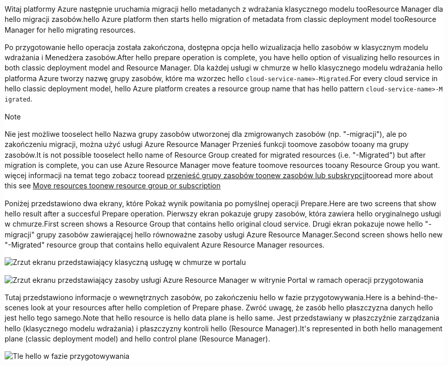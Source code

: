 <span data-ttu-id="c2e42-160">Witaj platformy Azure następnie uruchamia migracji hello metadanych z wdrażania klasycznego modelu tooResource Manager dla hello migracji zasobów.</span><span class="sxs-lookup"><span data-stu-id="c2e42-160">hello Azure platform then starts hello migration of metadata from classic deployment model tooResource Manager for hello migrating resources.</span></span>

<span data-ttu-id="c2e42-161">Po przygotowanie hello operacja została zakończona, dostępna opcja hello wizualizacja hello zasobów w klasycznym modelu wdrażania i Menedżera zasobów.</span><span class="sxs-lookup"><span data-stu-id="c2e42-161">After hello prepare operation is complete, you have hello option of visualizing hello resources in both classic deployment model and Resource Manager.</span></span> <span data-ttu-id="c2e42-162">Dla każdej usługi w chmurze w hello klasycznego modelu wdrażania hello platforma Azure tworzy nazwę grupy zasobów, które ma wzorzec hello `cloud-service-name>-Migrated`.</span><span class="sxs-lookup"><span data-stu-id="c2e42-162">For every cloud service in hello classic deployment model, hello Azure platform creates a resource group name that has hello pattern `cloud-service-name>-Migrated`.</span></span>

> [!NOTE]
> <span data-ttu-id="c2e42-163">Nie jest możliwe tooselect hello Nazwa grupy zasobów utworzonej dla zmigrowanych zasobów (np. "-migracji"), ale po zakończeniu migracji, można użyć usługi Azure Resource Manager Przenieś funkcji toomove zasobów tooany ma grupy zasobów.</span><span class="sxs-lookup"><span data-stu-id="c2e42-163">It is not possible tooselect hello name of Resource Group created for migrated resources (i.e. "-Migrated") but after migration is complete, you can use Azure Resource Manager move feature toomove resources tooany Resource Group you want.</span></span> <span data-ttu-id="c2e42-164">więcej informacji na temat tego zobacz tooread [przenieść grupy zasobów toonew zasobów lub subskrypcji](../articles/resource-group-move-resources.md)</span><span class="sxs-lookup"><span data-stu-id="c2e42-164">tooread more about this see [Move resources toonew resource group or subscription](../articles/resource-group-move-resources.md)</span></span>

<span data-ttu-id="c2e42-165">Poniżej przedstawiono dwa ekrany, które Pokaż wynik powitania po pomyślnej operacji Prepare.</span><span class="sxs-lookup"><span data-stu-id="c2e42-165">Here are two screens that show hello result after a succesful Prepare operation.</span></span> <span data-ttu-id="c2e42-166">Pierwszy ekran pokazuje grupy zasobów, która zawiera hello oryginalnego usługi w chmurze.</span><span class="sxs-lookup"><span data-stu-id="c2e42-166">First screen shows a Resource Group that contains hello original cloud service.</span></span> <span data-ttu-id="c2e42-167">Drugi ekran pokazuje nowe hello "-migracji" grupy zasobów zawierającej hello równoważne zasoby usługi Azure Resource Manager.</span><span class="sxs-lookup"><span data-stu-id="c2e42-167">Second screen shows hello new "-Migrated" resource group that contains hello equivalent Azure Resource Manager resources.</span></span>

![Zrzut ekranu przedstawiający klasyczną usługę w chmurze w portalu](../articles/virtual-machines/windows/media/migration-classic-resource-manager/portal-classic.png)

![Zrzut ekranu przedstawiający zasoby usługi Azure Resource Manager w witrynie Portal w ramach operacji przygotowania](../articles/virtual-machines/windows/media/migration-classic-resource-manager/portal-arm.png)

<span data-ttu-id="c2e42-170">Tutaj przedstawiono informacje o wewnętrznych zasobów, po zakończeniu hello w fazie przygotowywania.</span><span class="sxs-lookup"><span data-stu-id="c2e42-170">Here is a behind-the-scenes look at your resources after hello completion of Prepare phase.</span></span> <span data-ttu-id="c2e42-171">Zwróć uwagę, że zasób hello płaszczyzna danych hello jest hello tego samego.</span><span class="sxs-lookup"><span data-stu-id="c2e42-171">Note that hello resource is hello data plane is hello same.</span></span> <span data-ttu-id="c2e42-172">Jest przedstawiany w płaszczyźnie zarządzania hello (klasycznego modelu wdrażania) i płaszczyzny kontroli hello (Resource Manager).</span><span class="sxs-lookup"><span data-stu-id="c2e42-172">It's represented in both hello management plane (classic deployment model) and hello control plane (Resource Manager).</span></span>

![Tle hello w fazie przygotowywania](../articles/virtual-machines/windows/media/migration-classic-resource-manager/behind-the-scenes-prepare.png)
